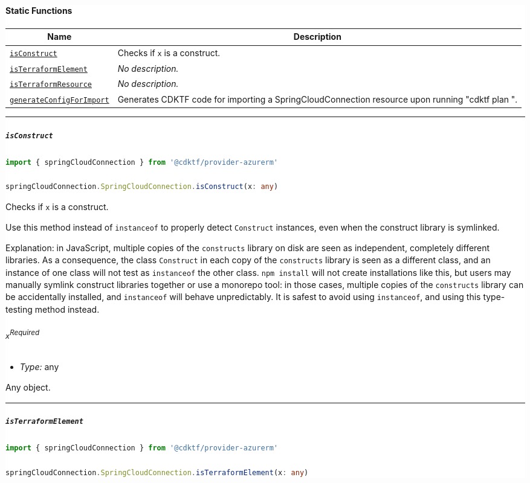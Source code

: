 #### Static Functions <a name="Static Functions" id="Static Functions"></a>

| **Name** | **Description** |
| --- | --- |
| <code><a href="#@cdktf/provider-azurerm.springCloudConnection.SpringCloudConnection.isConstruct">isConstruct</a></code> | Checks if `x` is a construct. |
| <code><a href="#@cdktf/provider-azurerm.springCloudConnection.SpringCloudConnection.isTerraformElement">isTerraformElement</a></code> | *No description.* |
| <code><a href="#@cdktf/provider-azurerm.springCloudConnection.SpringCloudConnection.isTerraformResource">isTerraformResource</a></code> | *No description.* |
| <code><a href="#@cdktf/provider-azurerm.springCloudConnection.SpringCloudConnection.generateConfigForImport">generateConfigForImport</a></code> | Generates CDKTF code for importing a SpringCloudConnection resource upon running "cdktf plan <stack-name>". |

---

##### `isConstruct` <a name="isConstruct" id="@cdktf/provider-azurerm.springCloudConnection.SpringCloudConnection.isConstruct"></a>

```typescript
import { springCloudConnection } from '@cdktf/provider-azurerm'

springCloudConnection.SpringCloudConnection.isConstruct(x: any)
```

Checks if `x` is a construct.

Use this method instead of `instanceof` to properly detect `Construct`
instances, even when the construct library is symlinked.

Explanation: in JavaScript, multiple copies of the `constructs` library on
disk are seen as independent, completely different libraries. As a
consequence, the class `Construct` in each copy of the `constructs` library
is seen as a different class, and an instance of one class will not test as
`instanceof` the other class. `npm install` will not create installations
like this, but users may manually symlink construct libraries together or
use a monorepo tool: in those cases, multiple copies of the `constructs`
library can be accidentally installed, and `instanceof` will behave
unpredictably. It is safest to avoid using `instanceof`, and using
this type-testing method instead.

###### `x`<sup>Required</sup> <a name="x" id="@cdktf/provider-azurerm.springCloudConnection.SpringCloudConnection.isConstruct.parameter.x"></a>

- *Type:* any

Any object.

---

##### `isTerraformElement` <a name="isTerraformElement" id="@cdktf/provider-azurerm.springCloudConnection.SpringCloudConnection.isTerraformElement"></a>

```typescript
import { springCloudConnection } from '@cdktf/provider-azurerm'

springCloudConnection.SpringCloudConnection.isTerraformElement(x: any)
```

